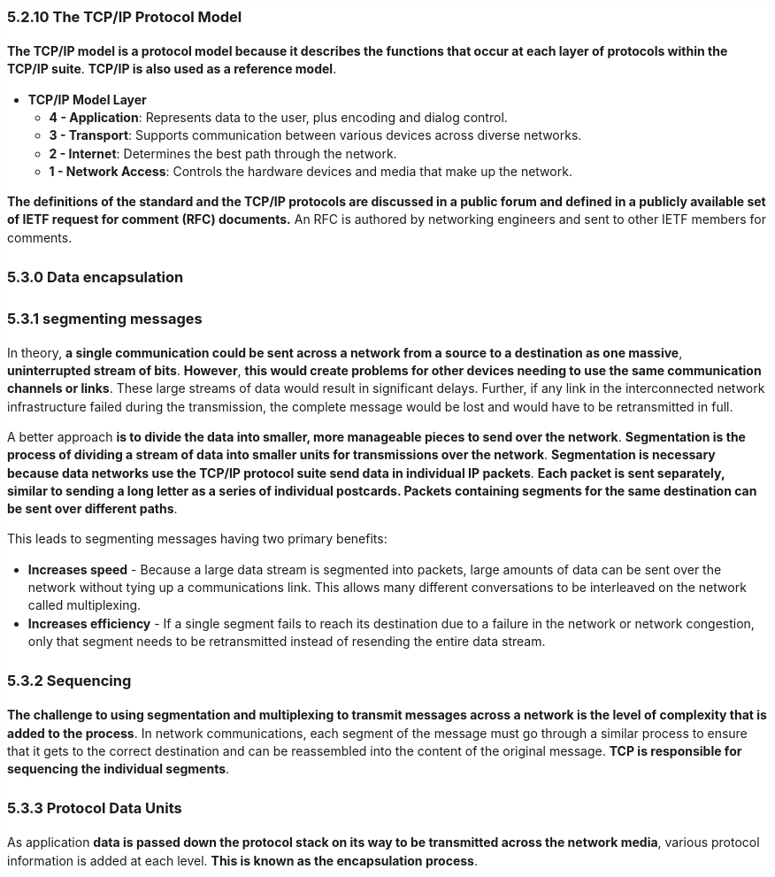### 5.2.10 The TCP/IP Protocol Model

**The TCP/IP model is a protocol model because it describes the functions that occur at each layer of protocols within the TCP/IP suite**. **TCP/IP is also used as a reference model**.

* **TCP/IP Model Layer**
    * **4 - Application**: Represents data to the user, plus encoding and dialog control.
    * **3 - Transport**:  Supports communication between various devices across diverse networks. 
    * **2 - Internet**: Determines the best path through the network.
    * **1 - Network Access**: Controls the hardware devices and media that make up the network.

**The definitions of the standard and the TCP/IP protocols are discussed in a public forum and defined in a publicly available set of IETF request for comment (RFC) documents.** An RFC is authored by networking engineers and sent to other IETF members for comments.

### 5.3.0 Data encapsulation

### 5.3.1 segmenting messages

In theory, **a single communication could be sent across a network from a source to a destination as one massive**, **uninterrupted stream of bits**. **However**, **this would create problems for other devices needing to use the same communication channels or links**. These large streams of data would result in significant delays. Further, if any link in the interconnected network infrastructure failed during the transmission, the complete message would be lost and would have to be retransmitted in full.

A better approach **is to divide the data into smaller, more manageable pieces to send over the network**. **Segmentation is the process of dividing a stream of data into smaller units for transmissions over the network**. **Segmentation is necessary because data networks use the TCP/IP protocol suite send data in individual IP packets**. **Each packet is sent separately, similar to sending a long letter as a series of individual postcards. Packets containing segments for the same destination can be sent over different paths**.

This leads to segmenting messages having two primary benefits:
* **Increases speed** - Because a large data stream is segmented into packets, large amounts of data can be sent over the network without tying up a communications link. This allows many different conversations to be interleaved on the network called multiplexing.
* **Increases efficiency** - If a single segment fails to reach its destination due to a failure in the network or network congestion, only that segment needs to be retransmitted instead of resending the entire data stream.

### 5.3.2 Sequencing

**The challenge to using segmentation and multiplexing to transmit messages across a network is the level of complexity that is added to the process**. In network communications, each segment of the message must go through a similar process to ensure that it gets to the correct destination and can be reassembled into the content of the original message. **TCP is responsible for sequencing the individual segments**.

### 5.3.3 Protocol Data Units

As application **data is passed down the protocol stack on its way to be transmitted across the network media**, various protocol information is added at each level. **This is known as the encapsulation process**.

